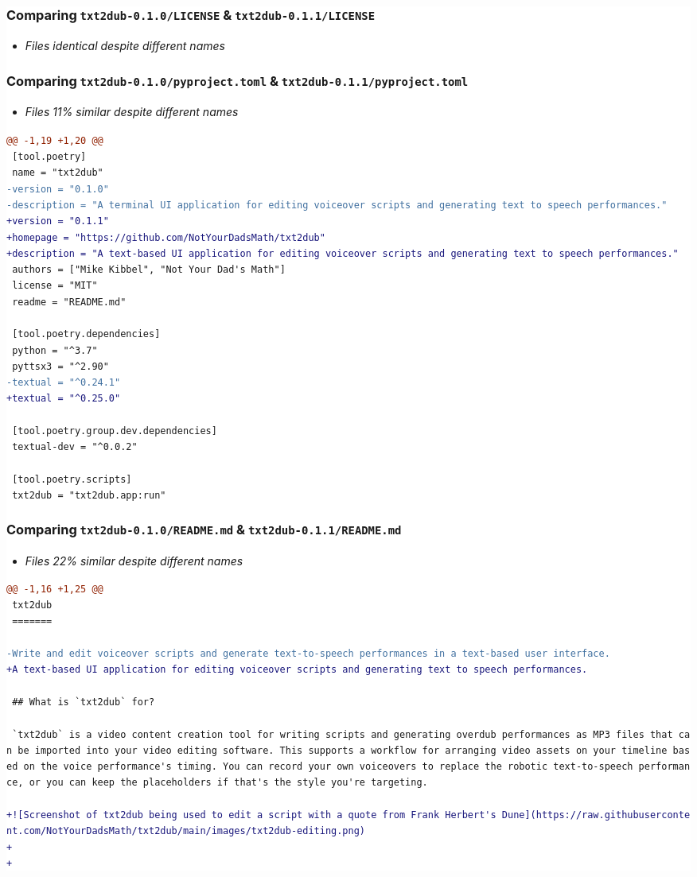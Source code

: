 ### Comparing `txt2dub-0.1.0/LICENSE` & `txt2dub-0.1.1/LICENSE`

 * *Files identical despite different names*

### Comparing `txt2dub-0.1.0/pyproject.toml` & `txt2dub-0.1.1/pyproject.toml`

 * *Files 11% similar despite different names*

```diff
@@ -1,19 +1,20 @@
 [tool.poetry]
 name = "txt2dub"
-version = "0.1.0"
-description = "A terminal UI application for editing voiceover scripts and generating text to speech performances."
+version = "0.1.1"
+homepage = "https://github.com/NotYourDadsMath/txt2dub"
+description = "A text-based UI application for editing voiceover scripts and generating text to speech performances."
 authors = ["Mike Kibbel", "Not Your Dad's Math"]
 license = "MIT"
 readme = "README.md"
 
 [tool.poetry.dependencies]
 python = "^3.7"
 pyttsx3 = "^2.90"
-textual = "^0.24.1"
+textual = "^0.25.0"
 
 [tool.poetry.group.dev.dependencies]
 textual-dev = "^0.0.2"
 
 [tool.poetry.scripts]
 txt2dub = "txt2dub.app:run"
```

### Comparing `txt2dub-0.1.0/README.md` & `txt2dub-0.1.1/README.md`

 * *Files 22% similar despite different names*

```diff
@@ -1,16 +1,25 @@
 txt2dub
 =======
 
-Write and edit voiceover scripts and generate text-to-speech performances in a text-based user interface.
+A text-based UI application for editing voiceover scripts and generating text to speech performances.
 
 ## What is `txt2dub` for?
 
 `txt2dub` is a video content creation tool for writing scripts and generating overdub performances as MP3 files that can be imported into your video editing software. This supports a workflow for arranging video assets on your timeline based on the voice performance's timing. You can record your own voiceovers to replace the robotic text-to-speech performance, or you can keep the placeholders if that's the style you're targeting.
 
+![Screenshot of txt2dub being used to edit a script with a quote from Frank Herbert's Dune](https://raw.githubusercontent.com/NotYourDadsMath/txt2dub/main/images/txt2dub-editing.png)
+
+
```